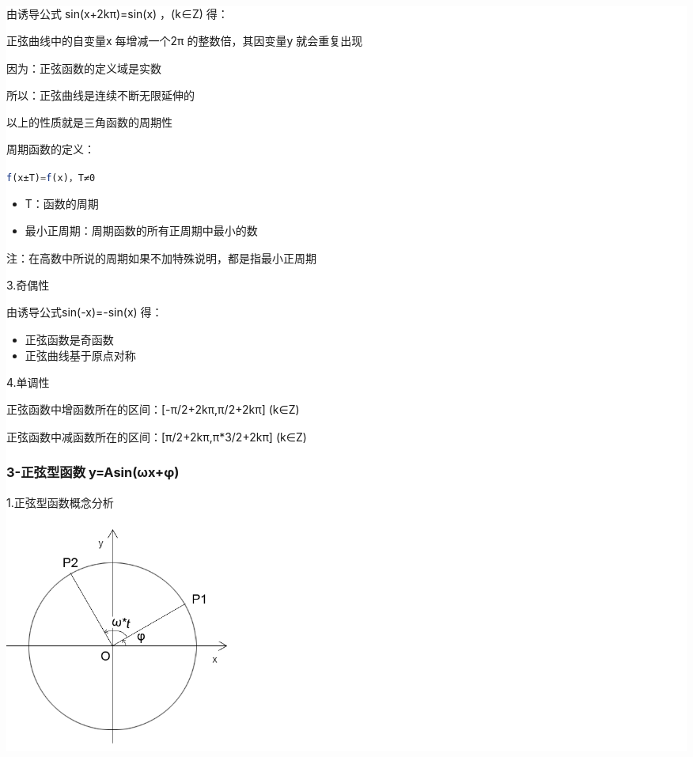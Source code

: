 由诱导公式 sin(x+2kπ)=sin(x) ，(k∈Z) 得：

正弦曲线中的自变量x 每增减一个2π 的整数倍，其因变量y 就会重复出现

因为：正弦函数的定义域是实数

所以：正弦曲线是连续不断无限延伸的

以上的性质就是三角函数的周期性

周期函数的定义：

```js
f(x±T)=f(x)，T≠0
```

- T：函数的周期

- 最小正周期：周期函数的所有正周期中最小的数


注：在高数中所说的周期如果不加特殊说明，都是指最小正周期



3.奇偶性

由诱导公式sin(-x)=-sin(x) 得：

- 正弦函数是奇函数
- 正弦曲线基于原点对称



4.单调性

正弦函数中增函数所在的区间：[-π/2+2kπ,π/2+2kπ] (k∈Z)

正弦函数中减函数所在的区间：[π/2+2kπ,π*3/2+2kπ] (k∈Z)



### 3-正弦型函数 y=Asin(ωx+φ)   

1.正弦型函数概念分析

![image-20201129105710682](images/image-20201129105710682.png)
